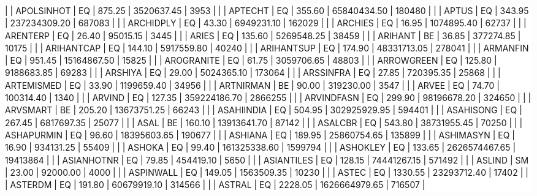 |  | APOLSINHOT | EQ | 875.25 | 3520637.45 | 3953 |
|  | APTECHT | EQ | 355.60 | 65840434.50 | 180480 |
|  | APTUS | EQ | 343.95 | 237234309.20 | 687083 |
|  | ARCHIDPLY | EQ | 43.30 | 6949231.10 | 162029 |
|  | ARCHIES | EQ | 16.95 | 1074895.40 | 62737 |
|  | ARENTERP | EQ | 26.40 | 95015.15 | 3445 |
|  | ARIES | EQ | 135.60 | 5269548.25 | 38459 |
|  | ARIHANT | BE | 36.85 | 377274.85 | 10175 |
|  | ARIHANTCAP | EQ | 144.10 | 5917559.80 | 40240 |
|  | ARIHANTSUP | EQ | 174.90 | 48331713.05 | 278041 |
|  | ARMANFIN | EQ | 951.45 | 15164867.50 | 15825 |
|  | AROGRANITE | EQ | 61.75 | 3059706.65 | 48803 |
|  | ARROWGREEN | EQ | 125.80 | 9188683.85 | 69283 |
|  | ARSHIYA | EQ | 29.00 | 5024365.10 | 173064 |
|  | ARSSINFRA | EQ | 27.85 | 720395.35 | 25868 |
|  | ARTEMISMED | EQ | 33.90 | 1199659.40 | 34956 |
|  | ARTNIRMAN | BE | 90.00 | 319230.00 | 3547 |
|  | ARVEE | EQ | 74.70 | 100314.40 | 1340 |
|  | ARVIND | EQ | 127.35 | 359224186.70 | 2866255 |
|  | ARVINDFASN | EQ | 299.90 | 98196678.20 | 324650 |
|  | ARVSMART | BE | 205.20 | 13673751.25 | 66243 |
|  | ASAHIINDIA | EQ | 504.95 | 302925929.95 | 594401 |
|  | ASAHISONG | EQ | 267.45 | 6817697.35 | 25077 |
|  | ASAL | BE | 160.10 | 13913641.70 | 87142 |
|  | ASALCBR | EQ | 543.80 | 38731955.45 | 70250 |
|  | ASHAPURMIN | EQ | 96.60 | 18395603.65 | 190677 |
|  | ASHIANA | EQ | 189.95 | 25860754.65 | 135899 |
|  | ASHIMASYN | EQ | 16.90 | 934131.25 | 55409 |
|  | ASHOKA | EQ | 99.40 | 161325338.60 | 1599794 |
|  | ASHOKLEY | EQ | 133.65 | 2626574467.65 | 19413864 |
|  | ASIANHOTNR | EQ | 79.85 | 454419.10 | 5650 |
|  | ASIANTILES | EQ | 128.15 | 74441267.15 | 571492 |
|  | ASLIND | SM | 23.00 | 92000.00 | 4000 |
|  | ASPINWALL | EQ | 149.05 | 1563509.35 | 10230 |
|  | ASTEC | EQ | 1330.55 | 23293712.40 | 17402 |
|  | ASTERDM | EQ | 191.80 | 60679919.10 | 314566 |
|  | ASTRAL | EQ | 2228.05 | 1626664979.65 | 716507 |